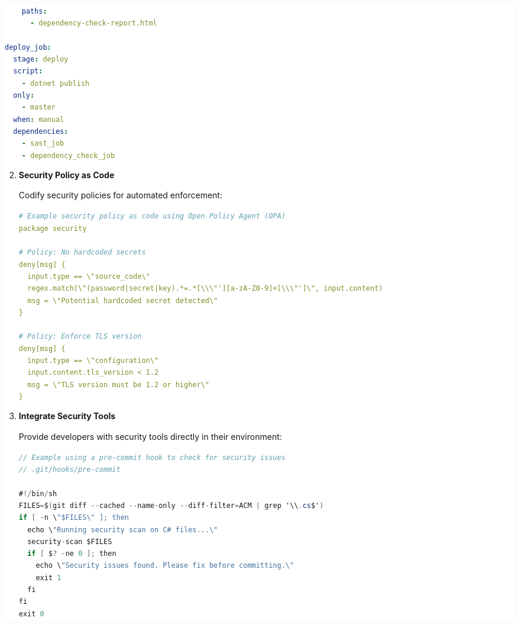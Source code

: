    ```yaml
       paths:
         - dependency-check-report.html

   deploy_job:
     stage: deploy
     script:
       - dotnet publish
     only:
       - master
     when: manual
     dependencies:
       - sast_job
       - dependency_check_job
   ```

2. **Security Policy as Code**

   Codify security policies for automated enforcement:

   ```yaml
   # Example security policy as code using Open Policy Agent (OPA)
   package security

   # Policy: No hardcoded secrets
   deny[msg] {
     input.type == \"source_code\"
     regex.match(\"(password|secret|key).*=.*[\\\"'][a-zA-Z0-9]+[\\\"']\", input.content)
     msg = \"Potential hardcoded secret detected\"
   }

   # Policy: Enforce TLS version
   deny[msg] {
     input.type == \"configuration\"
     input.content.tls_version < 1.2
     msg = \"TLS version must be 1.2 or higher\"
   }
   ```

3. **Integrate Security Tools**

   Provide developers with security tools directly in their environment:

   ```csharp
   // Example using a pre-commit hook to check for security issues
   // .git/hooks/pre-commit

   #!/bin/sh
   FILES=$(git diff --cached --name-only --diff-filter=ACM | grep '\\.cs$')
   if [ -n \"$FILES\" ]; then
     echo \"Running security scan on C# files...\"
     security-scan $FILES
     if [ $? -ne 0 ]; then
       echo \"Security issues found. Please fix before committing.\"
       exit 1
     fi
   fi
   exit 0
   ```
